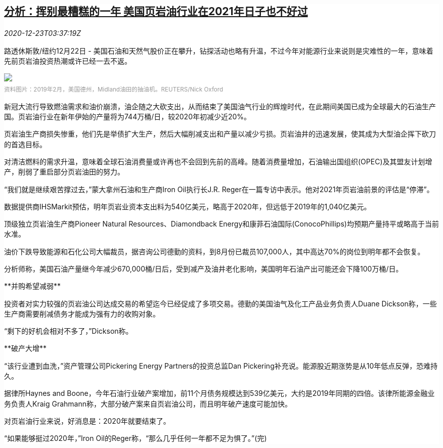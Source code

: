 
[分析：挥别最糟糕的一年 美国页岩油行业在2021年日子也不好过](https://cn.reuters.com/article/us-shale-oil-2021-outlook-1223-idCNKBS28X0B7)
------

<div><i>2020-12-23T03:37:19Z</i></div><p>路透休斯敦/纽约12月22日 - 美国石油和天然气股价正在攀升，钻探活动也略有升温，不过今年对能源行业来说则是灾难性的一年，意味着先前页岩油投资热潮或许已经一去不返。</p><img src="https://static.reuters.com/resources/r/?m=02&d=20201223&t=2&i=1545513038&r=LYNXMPEGBM067" width="100%"><div><small style="color: #999;">资料图片：2019年2月，美国德州，Midland油田的抽油机。REUTERS/Nick Oxford</small></div><p>新冠大流行导致燃油需求和油价崩溃，油企随之大砍支出，从而结束了美国油气行业的辉煌时代，在此期间美国已成为全球最大的石油生产国。页岩油行业在新年伊始的产量将为744万桶/日，较2020年初减少近20%。</p><p>页岩油生产商损失惨重，他们先是举债扩大生产，然后大幅削减支出和产量以减少亏损。页岩油井的迅速发展，使其成为大型油企挥下砍刀的首选目标。</p><p>对清洁燃料的需求升温，意味着全球石油消费量或许再也不会回到先前的高峰。随着消费量增加，石油输出国组织(OPEC)及其盟友计划增产，削弱了重启部分页岩油田的努力。</p><p>“我们就是继续艰苦撑过去，”蒙大拿州石油和生产商Iron Oil执行长J.R. Reger在一篇专访中表示。他对2021年页岩油前景的评估是“停滞”。</p><p>数据提供商IHSMarkit预估，明年页岩业资本支出料为540亿美元，略高于2020年，但远低于2019年的1,040亿美元。</p><p>顶级独立页岩油生产商Pioneer Natural Resources、Diamondback Energy和康菲石油国际(ConocoPhillips)均预期产量持平或略高于当前水准。</p><p>油价下跌导致能源和石化公司大幅裁员，据咨询公司德勤的资料，到8月份已裁员107,000人，其中高达70%的岗位到明年都不会恢复。</p><p>分析师称，美国石油产量继今年减少670,000桶/日后，受到减产及油井老化影响，美国明年石油产出可能还会下降100万桶/日。</p><p>**并购希望减弱**</p><p>投资者对实力较强的页岩油公司达成交易的希望迄今已经促成了多项交易。德勤的美国油气及化工产品业务负责人Duane Dickson称，一些生产商需要削减债务才能成为强有力的收购对象。</p><p>“剩下的好机会相对不多了，”Dickson称。</p><p>**破产大增**</p><p>“该行业遭到血洗，”资产管理公司Pickering Energy Partners的投资总监Dan Pickering补充说。能源股近期涨势是从10年低点反弹，恐难持久。</p><p>据律所Haynes and Boone，今年石油行业破产案增加，前11个月债务规模达到539亿美元，大约是2019年同期的四倍。该律所能源金融业务负责人Kraig Grahmann称，大部分破产案来自页岩油公司，而且明年破产速度可能加快。</p><p>对页岩油行业来说，好消息是：2020年就要结束了。</p><p>“如果能够挺过2020年，”Iron Oil的Reger称，“那么几乎任何一年都不足为惧了。”(完)</p>
